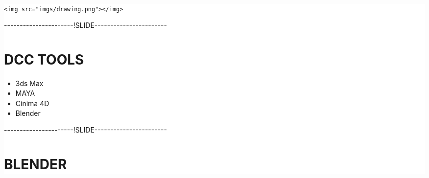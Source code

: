     <img src="imgs/drawing.png"></img>
</div>

----------------------!SLIDE-----------------------
# DCC TOOLS

+ 3ds Max
+ MAYA
+ Cinima 4D
+ Blender

----------------------!SLIDE-----------------------
# BLENDER

<div style="text-align:center">